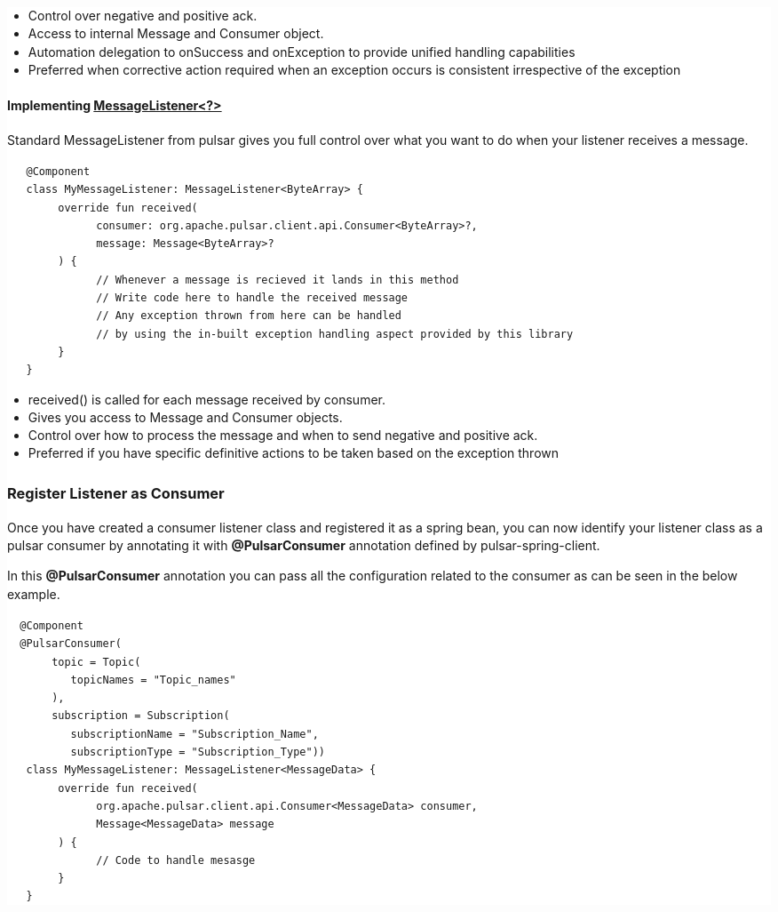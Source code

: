* Control over negative and positive ack.
* Access to internal Message and Consumer object.
* Automation delegation to onSuccess and onException to provide unified handling capabilities
* Preferred when corrective action required when an exception occurs is consistent irrespective of the exception

#### Implementing [MessageListener<?>](https://github.com/apache/pulsar/blob/master/pulsar-client-api/src/main/java/org/apache/pulsar/client/api/MessageListener.java)

Standard MessageListener from pulsar gives you full control over what you want to do when your listener receives a message.

       @Component
       class MyMessageListener: MessageListener<ByteArray> {
            override fun received(
                  consumer: org.apache.pulsar.client.api.Consumer<ByteArray>?,
                  message: Message<ByteArray>?
            ) {
                  // Whenever a message is recieved it lands in this method
                  // Write code here to handle the received message
                  // Any exception thrown from here can be handled 
                  // by using the in-built exception handling aspect provided by this library
            }
       }

* received() is called for each message received by consumer.
* Gives you access to Message and Consumer objects.
* Control over how to process the message and when to send negative and positive ack.
* Preferred if you have specific definitive actions to be taken based on the exception thrown

### Register Listener as Consumer

Once you have created a consumer listener class and registered it as a spring bean, you can now identify your listener
class as a pulsar consumer by annotating it with **@PulsarConsumer** annotation defined by pulsar-spring-client.

In this **@PulsarConsumer** annotation you can pass all the configuration related to the consumer as can be seen in the
below example.

      @Component
      @PulsarConsumer(
           topic = Topic(
              topicNames = "Topic_names"
           ),
           subscription = Subscription(
              subscriptionName = "Subscription_Name",
              subscriptionType = "Subscription_Type"))
       class MyMessageListener: MessageListener<MessageData> {
            override fun received(
                  org.apache.pulsar.client.api.Consumer<MessageData> consumer,
                  Message<MessageData> message
            ) {
                  // Code to handle mesasge
            }
       }
